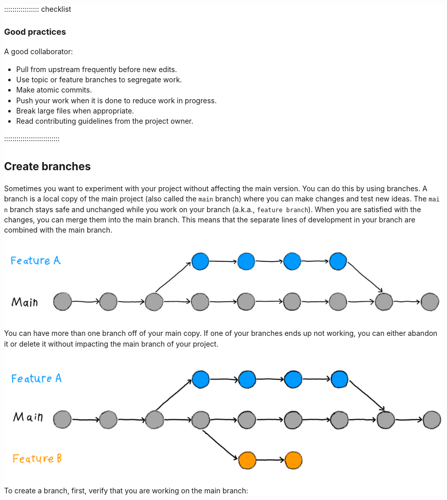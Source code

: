 ::::::::::::::::: checklist

### Good practices

A good collaborator:

- Pull from upstream frequently before new edits.
- Use topic or feature branches to segregate work.
- Make atomic commits.
- Push your work when it is done to reduce work in progress.
- Break large files when appropriate.
- Read contributing guidelines from the project owner.

:::::::::::::::::::::::::::

## Create branches

Sometimes you want to experiment with your project without affecting the main version. You can do this by using branches. A branch is a local copy of the main project (also called the `main` branch) where you can make changes and test new ideas. The `main` branch stays safe and unchanged while you work on your branch (a.k.a., `feature branch`). When you are satisfied with the changes, you can merge them into the main branch. This means that the separate lines of development in your branch are combined with the main branch.

![One feature branch and one main branch in Git.](fig/one-branch.png)

You can have more than one branch off of your main copy. If one of your branches ends up not working, you can either abandon it or delete it without impacting the main branch of your project.

![Two feature branches and one main branch in Git.](fig/two-branches.png)


To create a branch, first, verify that you are working on the main branch:
